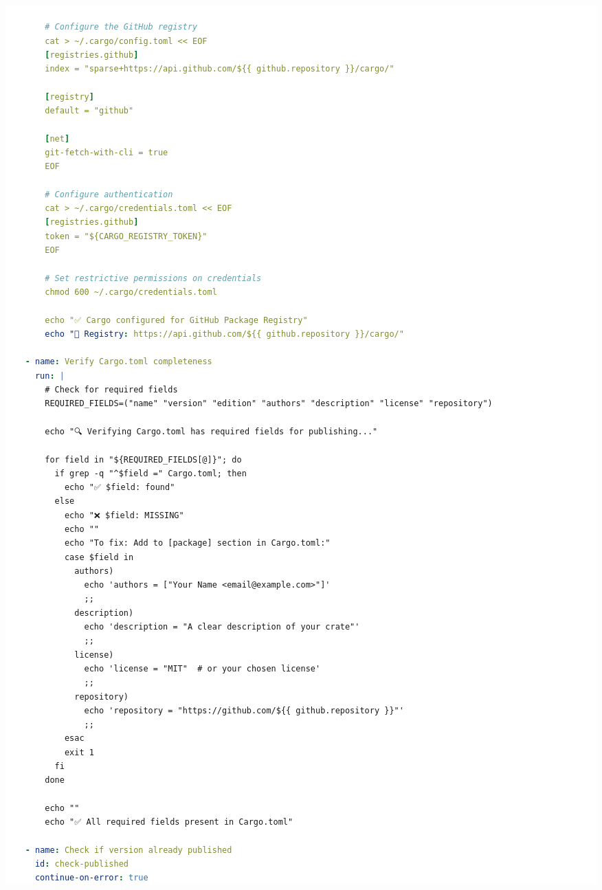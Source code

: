 ```yaml

        # Configure the GitHub registry
        cat > ~/.cargo/config.toml << EOF
        [registries.github]
        index = "sparse+https://api.github.com/${{ github.repository }}/cargo/"

        [registry]
        default = "github"

        [net]
        git-fetch-with-cli = true
        EOF

        # Configure authentication
        cat > ~/.cargo/credentials.toml << EOF
        [registries.github]
        token = "${CARGO_REGISTRY_TOKEN}"
        EOF

        # Set restrictive permissions on credentials
        chmod 600 ~/.cargo/credentials.toml

        echo "✅ Cargo configured for GitHub Package Registry"
        echo "📍 Registry: https://api.github.com/${{ github.repository }}/cargo/"

    - name: Verify Cargo.toml completeness
      run: |
        # Check for required fields
        REQUIRED_FIELDS=("name" "version" "edition" "authors" "description" "license" "repository")

        echo "🔍 Verifying Cargo.toml has required fields for publishing..."

        for field in "${REQUIRED_FIELDS[@]}"; do
          if grep -q "^$field =" Cargo.toml; then
            echo "✅ $field: found"
          else
            echo "❌ $field: MISSING"
            echo ""
            echo "To fix: Add to [package] section in Cargo.toml:"
            case $field in
              authors)
                echo 'authors = ["Your Name <email@example.com>"]'
                ;;
              description)
                echo 'description = "A clear description of your crate"'
                ;;
              license)
                echo 'license = "MIT"  # or your chosen license'
                ;;
              repository)
                echo 'repository = "https://github.com/${{ github.repository }}"'
                ;;
            esac
            exit 1
          fi
        done

        echo ""
        echo "✅ All required fields present in Cargo.toml"

    - name: Check if version already published
      id: check-published
      continue-on-error: true
```